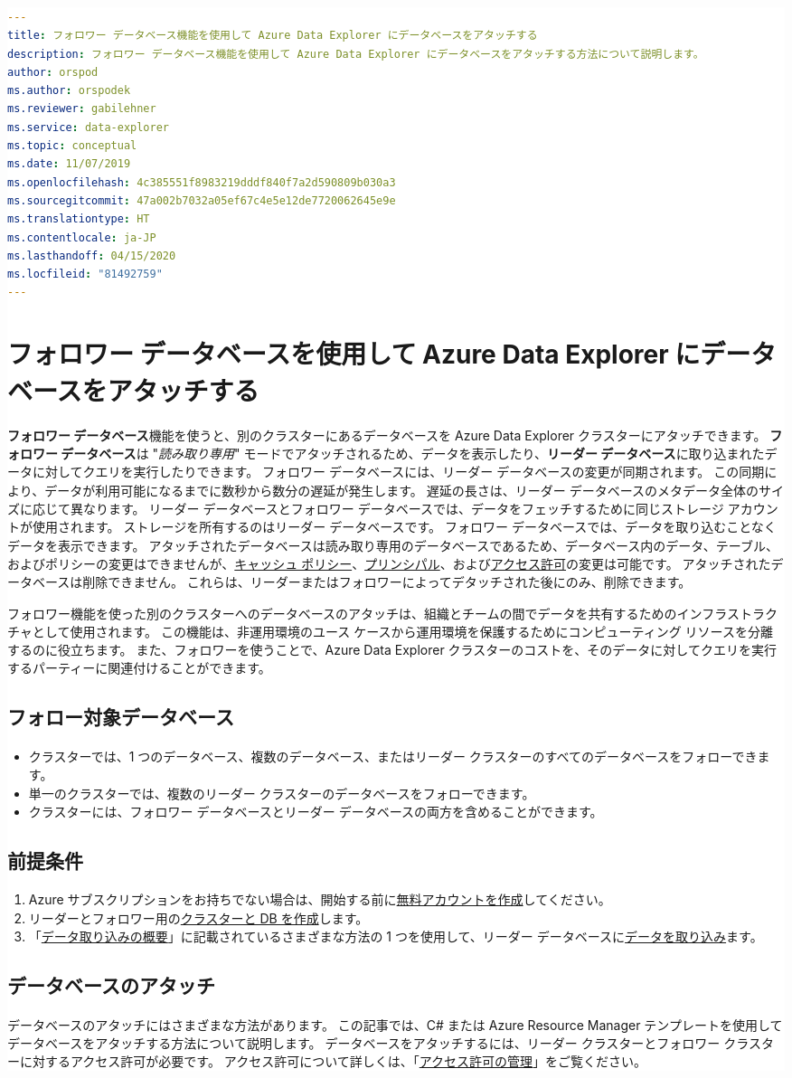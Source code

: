 ```yaml
---
title: フォロワー データベース機能を使用して Azure Data Explorer にデータベースをアタッチする
description: フォロワー データベース機能を使用して Azure Data Explorer にデータベースをアタッチする方法について説明します。
author: orspod
ms.author: orspodek
ms.reviewer: gabilehner
ms.service: data-explorer
ms.topic: conceptual
ms.date: 11/07/2019
ms.openlocfilehash: 4c385551f8983219dddf840f7a2d590809b030a3
ms.sourcegitcommit: 47a002b7032a05ef67c4e5e12de7720062645e9e
ms.translationtype: HT
ms.contentlocale: ja-JP
ms.lasthandoff: 04/15/2020
ms.locfileid: "81492759"
---
```

# <a name="use-follower-database-to-attach-databases-in-azure-data-explorer"></a>フォロワー データベースを使用して Azure Data Explorer にデータベースをアタッチする

**フォロワー データベース**機能を使うと、別のクラスターにあるデータベースを Azure Data Explorer クラスターにアタッチできます。 **フォロワー データベース**は "*読み取り専用*" モードでアタッチされるため、データを表示したり、**リーダー データベース**に取り込まれたデータに対してクエリを実行したりできます。 フォロワー データベースには、リーダー データベースの変更が同期されます。 この同期により、データが利用可能になるまでに数秒から数分の遅延が発生します。 遅延の長さは、リーダー データベースのメタデータ全体のサイズに応じて異なります。 リーダー データベースとフォロワー データベースでは、データをフェッチするために同じストレージ アカウントが使用されます。 ストレージを所有するのはリーダー データベースです。 フォロワー データベースでは、データを取り込むことなくデータを表示できます。 アタッチされたデータベースは読み取り専用のデータベースであるため、データベース内のデータ、テーブル、およびポリシーの変更はできませんが、[キャッシュ ポリシー](#configure-caching-policy)、[プリンシパル](#manage-principals)、および[アクセス許可](#manage-permissions)の変更は可能です。 アタッチされたデータベースは削除できません。 これらは、リーダーまたはフォロワーによってデタッチされた後にのみ、削除できます。 

フォロワー機能を使った別のクラスターへのデータベースのアタッチは、組織とチームの間でデータを共有するためのインフラストラクチャとして使用されます。 この機能は、非運用環境のユース ケースから運用環境を保護するためにコンピューティング リソースを分離するのに役立ちます。 また、フォロワーを使うことで、Azure Data Explorer クラスターのコストを、そのデータに対してクエリを実行するパーティーに関連付けることができます。

## <a name="which-databases-are-followed"></a>フォロー対象データベース

* クラスターでは、1 つのデータベース、複数のデータベース、またはリーダー クラスターのすべてのデータベースをフォローできます。 
* 単一のクラスターでは、複数のリーダー クラスターのデータベースをフォローできます。 
* クラスターには、フォロワー データベースとリーダー データベースの両方を含めることができます。

## <a name="prerequisites"></a>前提条件

1. Azure サブスクリプションをお持ちでない場合は、開始する前に[無料アカウントを作成](https://azure.microsoft.com/free/)してください。
1. リーダーとフォロワー用の[クラスターと DB を作成](/azure/data-explorer/create-cluster-database-portal)します。
1. 「[データ取り込みの概要](/azure/data-explorer/ingest-data-overview)」に記載されているさまざまな方法の 1 つを使用して、リーダー データベースに[データを取り込み](/azure/data-explorer/ingest-sample-data)ます。

## <a name="attach-a-database"></a>データベースのアタッチ

データベースのアタッチにはさまざまな方法があります。 この記事では、C# または Azure Resource Manager テンプレートを使用してデータベースをアタッチする方法について説明します。 データベースをアタッチするには、リーダー クラスターとフォロワー クラスターに対するアクセス許可が必要です。 アクセス許可について詳しくは、「[アクセス許可の管理](#manage-permissions)」をご覧ください。
